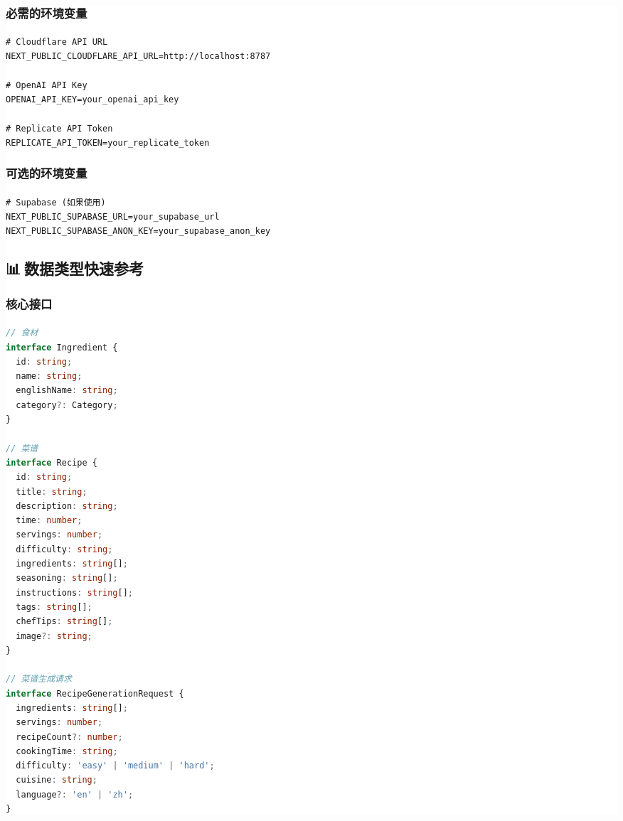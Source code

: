 ### 必需的环境变量
```env
# Cloudflare API URL
NEXT_PUBLIC_CLOUDFLARE_API_URL=http://localhost:8787

# OpenAI API Key
OPENAI_API_KEY=your_openai_api_key

# Replicate API Token
REPLICATE_API_TOKEN=your_replicate_token
```

### 可选的环境变量
```env
# Supabase (如果使用)
NEXT_PUBLIC_SUPABASE_URL=your_supabase_url
NEXT_PUBLIC_SUPABASE_ANON_KEY=your_supabase_anon_key
```

## 📊 数据类型快速参考

### 核心接口
```typescript
// 食材
interface Ingredient {
  id: string;
  name: string;
  englishName: string;
  category?: Category;
}

// 菜谱
interface Recipe {
  id: string;
  title: string;
  description: string;
  time: number;
  servings: number;
  difficulty: string;
  ingredients: string[];
  seasoning: string[];
  instructions: string[];
  tags: string[];
  chefTips: string[];
  image?: string;
}

// 菜谱生成请求
interface RecipeGenerationRequest {
  ingredients: string[];
  servings: number;
  recipeCount?: number;
  cookingTime: string;
  difficulty: 'easy' | 'medium' | 'hard';
  cuisine: string;
  language?: 'en' | 'zh';
}
```
